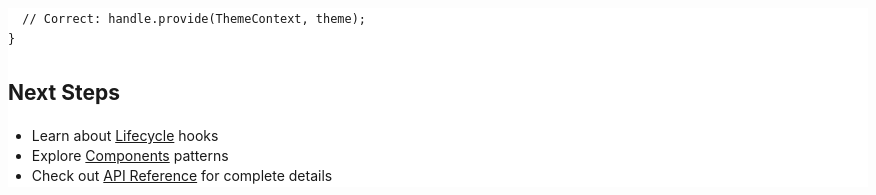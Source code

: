 ```tsx
  // Correct: handle.provide(ThemeContext, theme);
}
```

## Next Steps

- Learn about [Lifecycle](/guide/lifecycle) hooks
- Explore [Components](/guide/components) patterns
- Check out [API Reference](/api/context) for complete details
